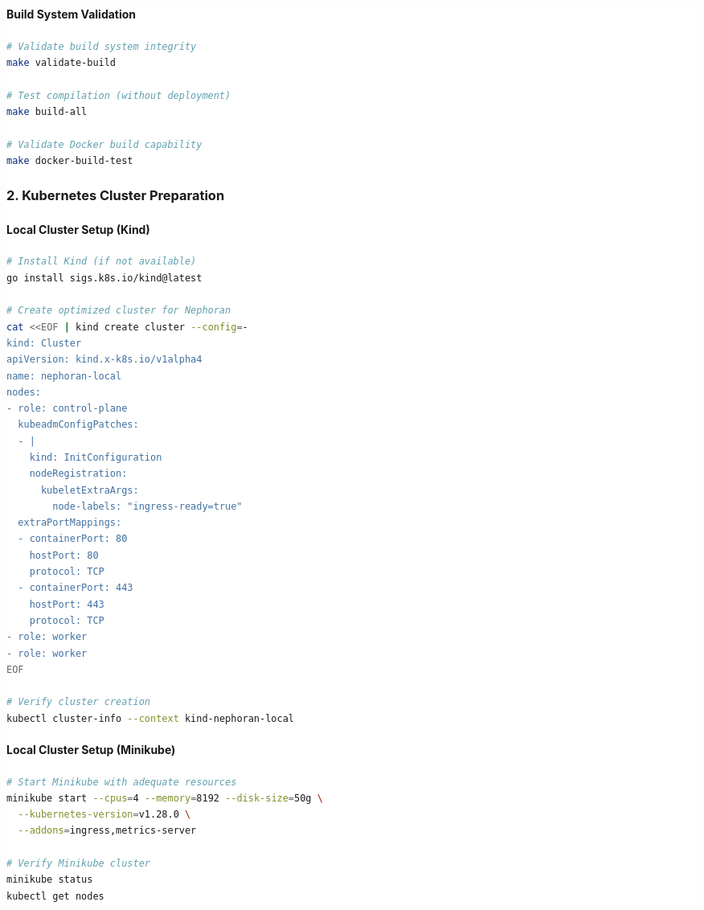 #### Build System Validation
```bash
# Validate build system integrity
make validate-build

# Test compilation (without deployment)
make build-all

# Validate Docker build capability
make docker-build-test
```

### 2. Kubernetes Cluster Preparation

#### Local Cluster Setup (Kind)
```bash
# Install Kind (if not available)
go install sigs.k8s.io/kind@latest

# Create optimized cluster for Nephoran
cat <<EOF | kind create cluster --config=-
kind: Cluster
apiVersion: kind.x-k8s.io/v1alpha4
name: nephoran-local
nodes:
- role: control-plane
  kubeadmConfigPatches:
  - |
    kind: InitConfiguration
    nodeRegistration:
      kubeletExtraArgs:
        node-labels: "ingress-ready=true"
  extraPortMappings:
  - containerPort: 80
    hostPort: 80
    protocol: TCP
  - containerPort: 443
    hostPort: 443
    protocol: TCP
- role: worker
- role: worker
EOF

# Verify cluster creation
kubectl cluster-info --context kind-nephoran-local
```

#### Local Cluster Setup (Minikube)
```bash
# Start Minikube with adequate resources
minikube start --cpus=4 --memory=8192 --disk-size=50g \
  --kubernetes-version=v1.28.0 \
  --addons=ingress,metrics-server

# Verify Minikube cluster
minikube status
kubectl get nodes
```
